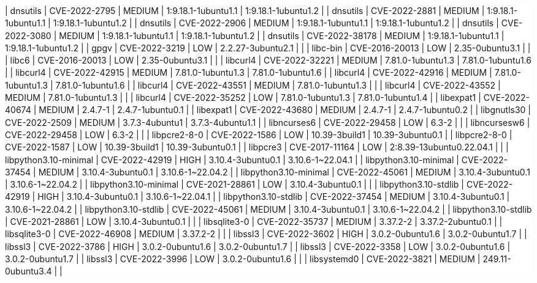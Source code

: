 | dnsutils         |    CVE-2022-2795   |   MEDIUM  |  1:9.18.1-1ubuntu1.1 | 1:9.18.1-1ubuntu1.2 |
| dnsutils         |    CVE-2022-2881   |   MEDIUM  |  1:9.18.1-1ubuntu1.1 | 1:9.18.1-1ubuntu1.2 |
| dnsutils         |    CVE-2022-2906   |   MEDIUM  |  1:9.18.1-1ubuntu1.1 | 1:9.18.1-1ubuntu1.2 |
| dnsutils         |    CVE-2022-3080   |   MEDIUM  |  1:9.18.1-1ubuntu1.1 | 1:9.18.1-1ubuntu1.2 |
| dnsutils         |    CVE-2022-38178   |   MEDIUM  |  1:9.18.1-1ubuntu1.1 | 1:9.18.1-1ubuntu1.2 |
| gpgv         |    CVE-2022-3219   |   LOW  |  2.2.27-3ubuntu2.1 |  |
| libc-bin         |    CVE-2016-20013   |   LOW  |  2.35-0ubuntu3.1 |  |
| libc6         |    CVE-2016-20013   |   LOW  |  2.35-0ubuntu3.1 |  |
| libcurl4         |    CVE-2022-32221   |   MEDIUM  |  7.81.0-1ubuntu1.3 | 7.81.0-1ubuntu1.6 |
| libcurl4         |    CVE-2022-42915   |   MEDIUM  |  7.81.0-1ubuntu1.3 | 7.81.0-1ubuntu1.6 |
| libcurl4         |    CVE-2022-42916   |   MEDIUM  |  7.81.0-1ubuntu1.3 | 7.81.0-1ubuntu1.6 |
| libcurl4         |    CVE-2022-43551   |   MEDIUM  |  7.81.0-1ubuntu1.3 |  |
| libcurl4         |    CVE-2022-43552   |   MEDIUM  |  7.81.0-1ubuntu1.3 |  |
| libcurl4         |    CVE-2022-35252   |   LOW  |  7.81.0-1ubuntu1.3 | 7.81.0-1ubuntu1.4 |
| libexpat1         |    CVE-2022-40674   |   MEDIUM  |  2.4.7-1 | 2.4.7-1ubuntu0.1 |
| libexpat1         |    CVE-2022-43680   |   MEDIUM  |  2.4.7-1 | 2.4.7-1ubuntu0.2 |
| libgnutls30         |    CVE-2022-2509   |   MEDIUM  |  3.7.3-4ubuntu1 | 3.7.3-4ubuntu1.1 |
| libncurses6         |    CVE-2022-29458   |   LOW  |  6.3-2 |  |
| libncursesw6         |    CVE-2022-29458   |   LOW  |  6.3-2 |  |
| libpcre2-8-0         |    CVE-2022-1586   |   LOW  |  10.39-3build1 | 10.39-3ubuntu0.1 |
| libpcre2-8-0         |    CVE-2022-1587   |   LOW  |  10.39-3build1 | 10.39-3ubuntu0.1 |
| libpcre3         |    CVE-2017-11164   |   LOW  |  2:8.39-13ubuntu0.22.04.1 |  |
| libpython3.10-minimal         |    CVE-2022-42919   |   HIGH  |  3.10.4-3ubuntu0.1 | 3.10.6-1~22.04.1 |
| libpython3.10-minimal         |    CVE-2022-37454   |   MEDIUM  |  3.10.4-3ubuntu0.1 | 3.10.6-1~22.04.2 |
| libpython3.10-minimal         |    CVE-2022-45061   |   MEDIUM  |  3.10.4-3ubuntu0.1 | 3.10.6-1~22.04.2 |
| libpython3.10-minimal         |    CVE-2021-28861   |   LOW  |  3.10.4-3ubuntu0.1 |  |
| libpython3.10-stdlib         |    CVE-2022-42919   |   HIGH  |  3.10.4-3ubuntu0.1 | 3.10.6-1~22.04.1 |
| libpython3.10-stdlib         |    CVE-2022-37454   |   MEDIUM  |  3.10.4-3ubuntu0.1 | 3.10.6-1~22.04.2 |
| libpython3.10-stdlib         |    CVE-2022-45061   |   MEDIUM  |  3.10.4-3ubuntu0.1 | 3.10.6-1~22.04.2 |
| libpython3.10-stdlib         |    CVE-2021-28861   |   LOW  |  3.10.4-3ubuntu0.1 |  |
| libsqlite3-0         |    CVE-2022-35737   |   MEDIUM  |  3.37.2-2 | 3.37.2-2ubuntu0.1 |
| libsqlite3-0         |    CVE-2022-46908   |   MEDIUM  |  3.37.2-2 |  |
| libssl3         |    CVE-2022-3602   |   HIGH  |  3.0.2-0ubuntu1.6 | 3.0.2-0ubuntu1.7 |
| libssl3         |    CVE-2022-3786   |   HIGH  |  3.0.2-0ubuntu1.6 | 3.0.2-0ubuntu1.7 |
| libssl3         |    CVE-2022-3358   |   LOW  |  3.0.2-0ubuntu1.6 | 3.0.2-0ubuntu1.7 |
| libssl3         |    CVE-2022-3996   |   LOW  |  3.0.2-0ubuntu1.6 |  |
| libsystemd0         |    CVE-2022-3821   |   MEDIUM  |  249.11-0ubuntu3.4 |  |
